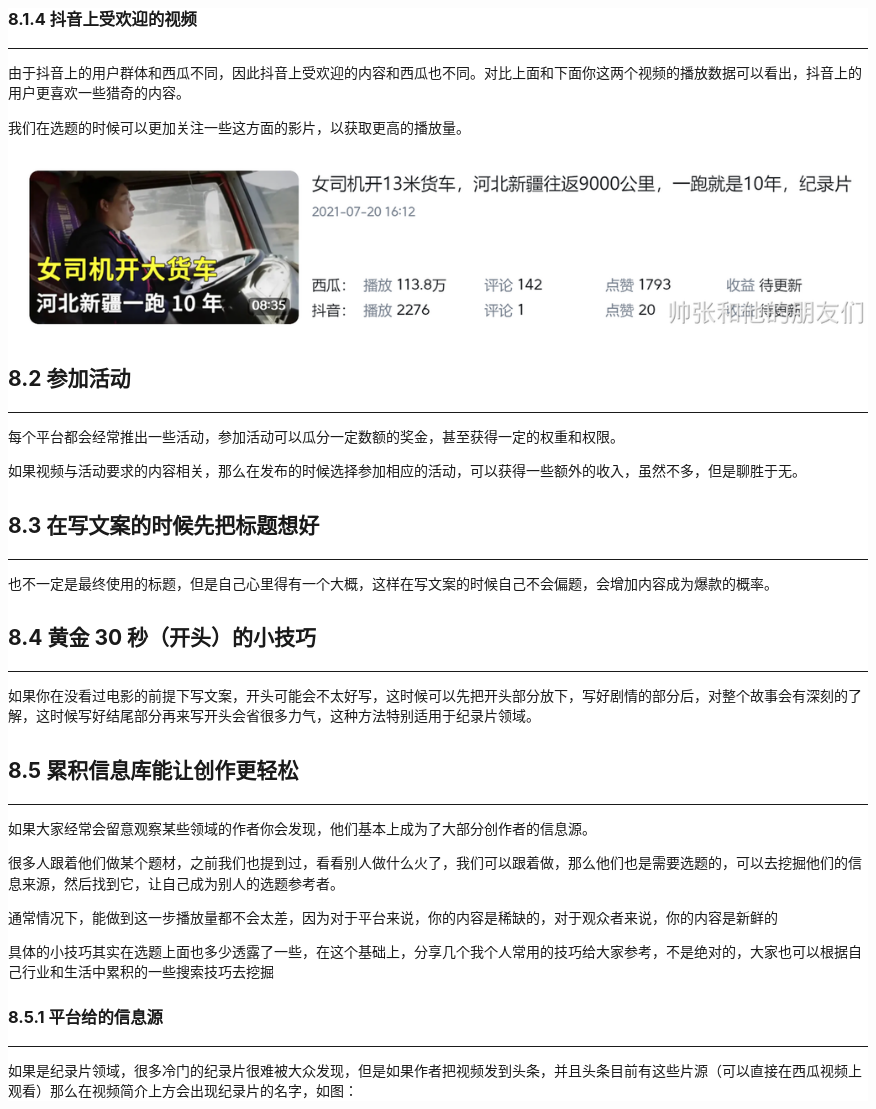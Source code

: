### 8.1.4 抖音上受欢迎的视频
---
由于抖音上的用户群体和西瓜不同，因此抖音上受欢迎的内容和西瓜也不同。对比上面和下面你这两个视频的播放数据可以看出，抖音上的用户更喜欢一些猎奇的内容。

我们在选题的时候可以更加关注一些这方面的影片，以获取更高的播放量。

![8-3](img/Movie_Media/8/8-3.png)

## 8.2 参加活动
---
每个平台都会经常推出一些活动，参加活动可以瓜分一定数额的奖金，甚至获得一定的权重和权限。

如果视频与活动要求的内容相关，那么在发布的时候选择参加相应的活动，可以获得一些额外的收入，虽然不多，但是聊胜于无。

## 8.3 在写文案的时候先把标题想好
---
也不一定是最终使用的标题，但是自己心里得有一个大概，这样在写文案的时候自己不会偏题，会增加内容成为爆款的概率。

## 8.4 黄金 30 秒（开头）的小技巧
---
如果你在没看过电影的前提下写文案，开头可能会不太好写，这时候可以先把开头部分放下，写好剧情的部分后，对整个故事会有深刻的了解，这时候写好结尾部分再来写开头会省很多力气，这种方法特别适用于纪录片领域。

## 8.5 累积信息库能让创作更轻松
---
如果大家经常会留意观察某些领域的作者你会发现，他们基本上成为了大部分创作者的信息源。

很多人跟着他们做某个题材，之前我们也提到过，看看别人做什么火了，我们可以跟着做，那么他们也是需要选题的，可以去挖掘他们的信息来源，然后找到它，让自己成为别人的选题参考者。

通常情况下，能做到这一步播放量都不会太差，因为对于平台来说，你的内容是稀缺的，对于观众者来说，你的内容是新鲜的

具体的小技巧其实在选题上面也多少透露了一些，在这个基础上，分享几个我个人常用的技巧给大家参考，不是绝对的，大家也可以根据自己行业和生活中累积的一些搜索技巧去挖掘

### 8.5.1 平台给的信息源
---
如果是纪录片领域，很多冷门的纪录片很难被大众发现，但是如果作者把视频发到头条，并且头条目前有这些片源（可以直接在西瓜视频上观看）那么在视频简介上方会出现纪录片的名字，如图：
